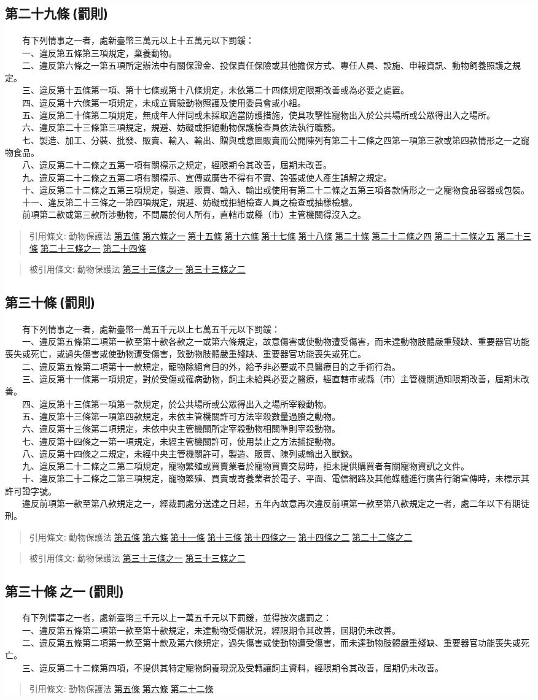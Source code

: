 

第二十九條 (罰則)
-----------------
　　有下列情事之一者，處新臺幣三萬元以上十五萬元以下罰鍰：  
　　一、違反第五條第三項規定，棄養動物。  
　　二、違反第六條之一第五項所定辦法中有關保證金、投保責任保險或其他擔保方式、專任人員、設施、申報資訊、動物飼養照護之規定。  
　　三、違反第十五條第一項、第十七條或第十八條規定，未依第二十四條規定限期改善或為必要之處置。  
　　四、違反第十六條第一項規定，未成立實驗動物照護及使用委員會或小組。  
　　五、違反第二十條第二項規定，無成年人伴同或未採取適當防護措施，使具攻擊性寵物出入於公共場所或公眾得出入之場所。  
　　六、違反第二十三條第三項規定，規避、妨礙或拒絕動物保護檢查員依法執行職務。  
　　七、製造、加工、分裝、批發、販賣、輸入、輸出、贈與或意圖販賣而公開陳列有第二十二條之四第一項第三款或第四款情形之一之寵物食品。  
　　八、違反第二十二條之五第一項有關標示之規定，經限期令其改善，屆期未改善。  
　　九、違反第二十二條之五第二項有關標示、宣傳或廣告不得有不實、誇張或使人產生誤解之規定。  
　　十、違反第二十二條之五第三項規定，製造、販賣、輸入、輸出或使用有第二十二條之五第三項各款情形之一之寵物食品容器或包裝。  
　　十一、違反第二十三條之一第四項規定，規避、妨礙或拒絕檢查人員之檢查或抽樣檢驗。  
　　前項第二款或第三款所涉動物，不問屬於何人所有，直轄市或縣（市）主管機關得沒入之。  
> 引用條文: 動物保護法 [第五條](../../農業/畜牧/動物保護法.md#第五條-動物飼主年齡規定及管領之責) [第六條之一](../../農業/畜牧/動物保護法.md#第六條之一) [第十五條](../../農業/畜牧/動物保護法.md#第十五條-動物之科學應用注意事項及管理方法之訂定) [第十六條](../../農業/畜牧/動物保護法.md#第十六條-實驗動物照護及使用委員會或小組之設置) [第十七條](../../農業/畜牧/動物保護法.md#第十七條-科學應用後之動物之處理) [第十八條](../../農業/畜牧/動物保護法.md#第十八條-足使動物傷亡之教學訓練之限制) [第二十條](../../農業/畜牧/動物保護法.md#第二十條-寵物出入公共場所之規定) [第二十二條之四](../../農業/畜牧/動物保護法.md#第二十二條之四) [第二十二條之五](../../農業/畜牧/動物保護法.md#第二十二條之五) [第二十三條](../../農業/畜牧/動物保護法.md#第二十三條-專任動物保護檢查員之設置) [第二十三條之一](../../農業/畜牧/動物保護法.md#第二十三條之一) [第二十四條](../../農業/畜牧/動物保護法.md#第二十四條-對機構、學校違規之處置)

> 被引用條文: 動物保護法 [第三十三條之一](../../農業/畜牧/動物保護法.md#第三十三條之一) [第三十三條之二](../../農業/畜牧/動物保護法.md#第三十三條之二)



第三十條 (罰則)
---------------
　　有下列情事之一者，處新臺幣一萬五千元以上七萬五千元以下罰鍰：  
　　一、違反第五條第二項第一款至第十款各款之一或第六條規定，故意傷害或使動物遭受傷害，而未達動物肢體嚴重殘缺、重要器官功能喪失或死亡，或過失傷害或使動物遭受傷害，致動物肢體嚴重殘缺、重要器官功能喪失或死亡。  
　　二、違反第五條第二項第十一款規定，寵物除絕育目的外，給予非必要或不具醫療目的之手術行為。  
　　三、違反第十一條第一項規定，對於受傷或罹病動物，飼主未給與必要之醫療，經直轄市或縣（市）主管機關通知限期改善，屆期未改善。  
　　四、違反第十三條第一項第一款規定，於公共場所或公眾得出入之場所宰殺動物。  
　　五、違反第十三條第一項第四款規定，未依主管機關許可方法宰殺數量過賸之動物。  
　　六、違反第十三條第二項規定，未依中央主管機關所定宰殺動物相關準則宰殺動物。  
　　七、違反第十四條之一第一項規定，未經主管機關許可，使用禁止之方法捕捉動物。  
　　八、違反第十四條之二規定，未經中央主管機關許可，製造、販賣、陳列或輸出入獸鋏。  
　　九、違反第二十二條之二第二項規定，寵物繁殖或買賣業者於寵物買賣交易時，拒未提供購買者有關寵物資訊之文件。  
　　十、違反第二十二條之二第三項規定，寵物繁殖、買賣或寄養業者於電子、平面、電信網路及其他媒體進行廣告行銷宣傳時，未標示其許可證字號。  
　　違反前項第一款至第八款規定之一，經裁罰處分送達之日起，五年內故意再次違反前項第一款至第八款規定之一者，處二年以下有期徒刑。  
> 引用條文: 動物保護法 [第五條](../../農業/畜牧/動物保護法.md#第五條-動物飼主年齡規定及管領之責) [第六條](../../農業/畜牧/動物保護法.md#第六條-不得騷擾虐待或傷害動物) [第十一條](../../農業/畜牧/動物保護法.md#第十一條-受傷或罹病動物應給與醫療) [第十三條](../../農業/畜牧/動物保護法.md#第十三條-宰殺動物應遵行之規定) [第十四條之一](../../農業/畜牧/動物保護法.md#第十四條之一) [第十四條之二](../../農業/畜牧/動物保護法.md#第十四條之二) [第二十二條之二](../../農業/畜牧/動物保護法.md#第二十二條之二)

> 被引用條文: 動物保護法 [第三十三條之一](../../農業/畜牧/動物保護法.md#第三十三條之一) [第三十三條之二](../../農業/畜牧/動物保護法.md#第三十三條之二)



第三十條 之一 (罰則)
--------------------
　　有下列情事之一者，處新臺幣三千元以上一萬五千元以下罰鍰，並得按次處罰之：  
　　一、違反第五條第二項第一款至第十款規定，未達動物受傷狀況，經限期令其改善，屆期仍未改善。  
　　二、違反第五條第二項第一款至第十款及第六條規定，過失傷害或使動物遭受傷害，而未達動物肢體嚴重殘缺、重要器官功能喪失或死亡。  
　　三、違反第二十二條第四項，不提供其特定寵物飼養現況及受轉讓飼主資料，經限期令其改善，屆期仍未改善。  
> 引用條文: 動物保護法 [第五條](../../農業/畜牧/動物保護法.md#第五條-動物飼主年齡規定及管領之責) [第六條](../../農業/畜牧/動物保護法.md#第六條-不得騷擾虐待或傷害動物) [第二十二條](../../農業/畜牧/動物保護法.md#第二十二條-特定寵物之繁殖、買賣或寄養之申請許可)
